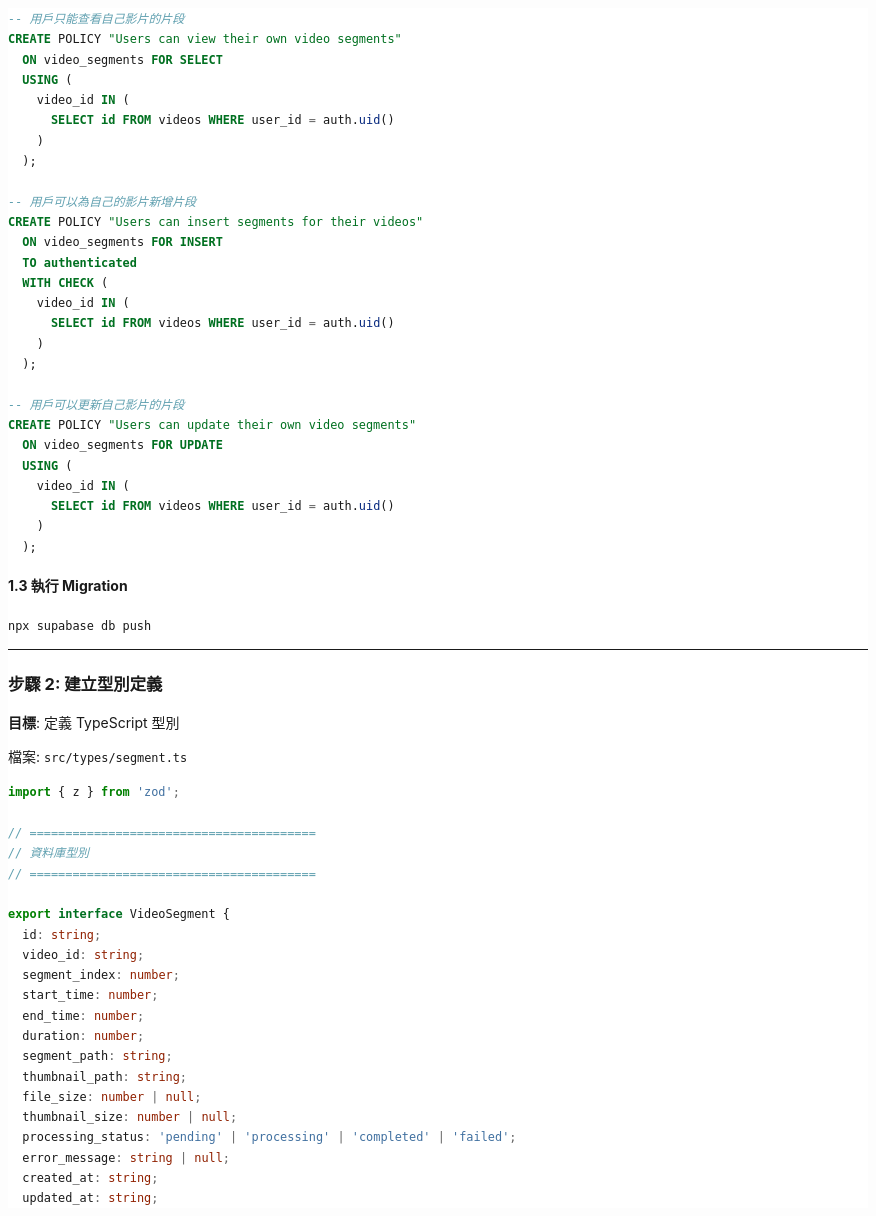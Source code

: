 ```sql
-- 用戶只能查看自己影片的片段
CREATE POLICY "Users can view their own video segments"
  ON video_segments FOR SELECT
  USING (
    video_id IN (
      SELECT id FROM videos WHERE user_id = auth.uid()
    )
  );

-- 用戶可以為自己的影片新增片段
CREATE POLICY "Users can insert segments for their videos"
  ON video_segments FOR INSERT
  TO authenticated
  WITH CHECK (
    video_id IN (
      SELECT id FROM videos WHERE user_id = auth.uid()
    )
  );

-- 用戶可以更新自己影片的片段
CREATE POLICY "Users can update their own video segments"
  ON video_segments FOR UPDATE
  USING (
    video_id IN (
      SELECT id FROM videos WHERE user_id = auth.uid()
    )
  );
```

#### 1.3 執行 Migration

```bash
npx supabase db push
```

---

### 步驟 2: 建立型別定義

**目標**: 定義 TypeScript 型別

檔案: `src/types/segment.ts`

```typescript
import { z } from 'zod';

// ========================================
// 資料庫型別
// ========================================

export interface VideoSegment {
  id: string;
  video_id: string;
  segment_index: number;
  start_time: number;
  end_time: number;
  duration: number;
  segment_path: string;
  thumbnail_path: string;
  file_size: number | null;
  thumbnail_size: number | null;
  processing_status: 'pending' | 'processing' | 'completed' | 'failed';
  error_message: string | null;
  created_at: string;
  updated_at: string;
```